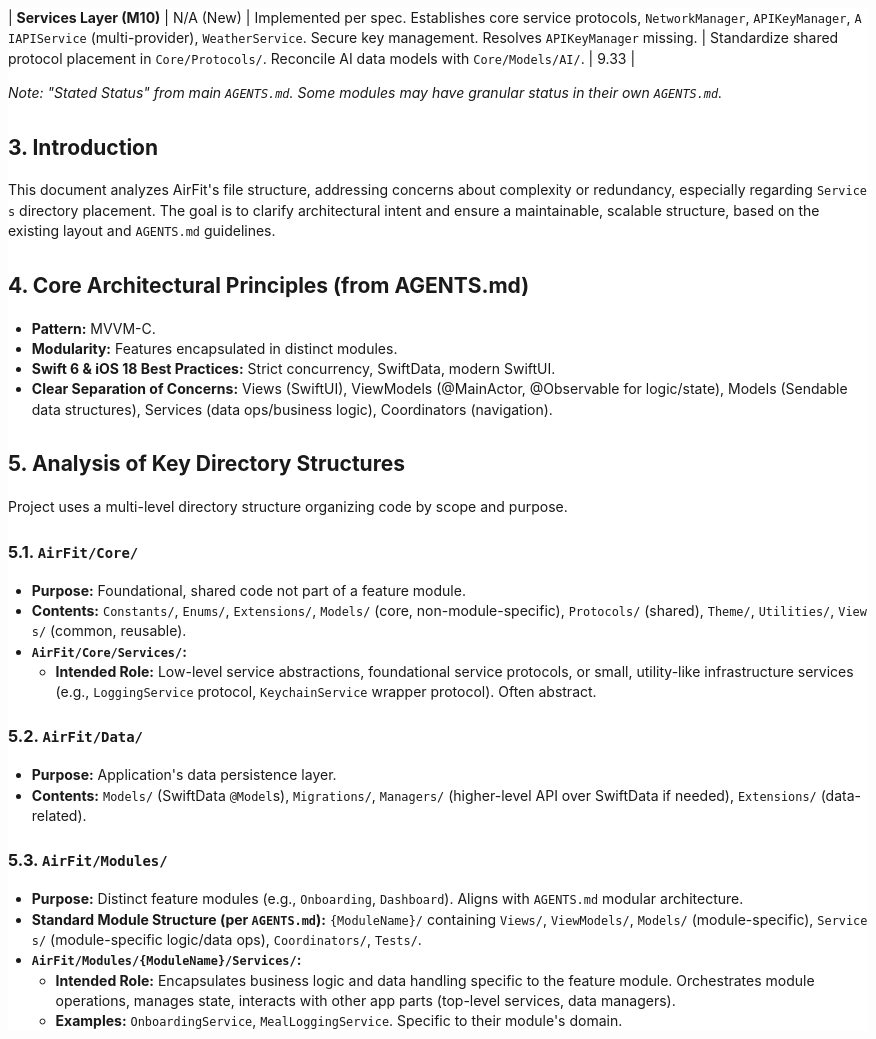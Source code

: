| **Services Layer (M10)**           | N/A (New)                 | Implemented per spec. Establishes core service protocols, `NetworkManager`, `APIKeyManager`, `AIAPIService` (multi-provider), `WeatherService`. Secure key management. Resolves `APIKeyManager` missing.                                         | Standardize shared protocol placement in `Core/Protocols/`. Reconcile AI data models with `Core/Models/AI/`.                                                                                        | 9.33                      |

*Note: "Stated Status" from main `AGENTS.md`. Some modules may have granular status in their own `AGENTS.md`.*

## 3. Introduction

This document analyzes AirFit's file structure, addressing concerns about complexity or redundancy, especially regarding `Services` directory placement. The goal is to clarify architectural intent and ensure a maintainable, scalable structure, based on the existing layout and `AGENTS.md` guidelines.

## 4. Core Architectural Principles (from AGENTS.md)

*   **Pattern:** MVVM-C.
*   **Modularity:** Features encapsulated in distinct modules.
*   **Swift 6 & iOS 18 Best Practices:** Strict concurrency, SwiftData, modern SwiftUI.
*   **Clear Separation of Concerns:** Views (SwiftUI), ViewModels (@MainActor, @Observable for logic/state), Models (Sendable data structures), Services (data ops/business logic), Coordinators (navigation).

## 5. Analysis of Key Directory Structures

Project uses a multi-level directory structure organizing code by scope and purpose.

### 5.1. `AirFit/Core/`

*   **Purpose:** Foundational, shared code not part of a feature module.
*   **Contents:** `Constants/`, `Enums/`, `Extensions/`, `Models/` (core, non-module-specific), `Protocols/` (shared), `Theme/`, `Utilities/`, `Views/` (common, reusable).
*   **`AirFit/Core/Services/`:**
    *   **Intended Role:** Low-level service abstractions, foundational service protocols, or small, utility-like infrastructure services (e.g., `LoggingService` protocol, `KeychainService` wrapper protocol). Often abstract.

### 5.2. `AirFit/Data/`

*   **Purpose:** Application's data persistence layer.
*   **Contents:** `Models/` (SwiftData `@Model`s), `Migrations/`, `Managers/` (higher-level API over SwiftData if needed), `Extensions/` (data-related).

### 5.3. `AirFit/Modules/`

*   **Purpose:** Distinct feature modules (e.g., `Onboarding`, `Dashboard`). Aligns with `AGENTS.md` modular architecture.
*   **Standard Module Structure (per `AGENTS.md`):** `{ModuleName}/` containing `Views/`, `ViewModels/`, `Models/` (module-specific), `Services/` (module-specific logic/data ops), `Coordinators/`, `Tests/`.
*   **`AirFit/Modules/{ModuleName}/Services/`:**
    *   **Intended Role:** Encapsulates business logic and data handling specific to the feature module. Orchestrates module operations, manages state, interacts with other app parts (top-level services, data managers).
    *   **Examples:** `OnboardingService`, `MealLoggingService`. Specific to their module's domain.
